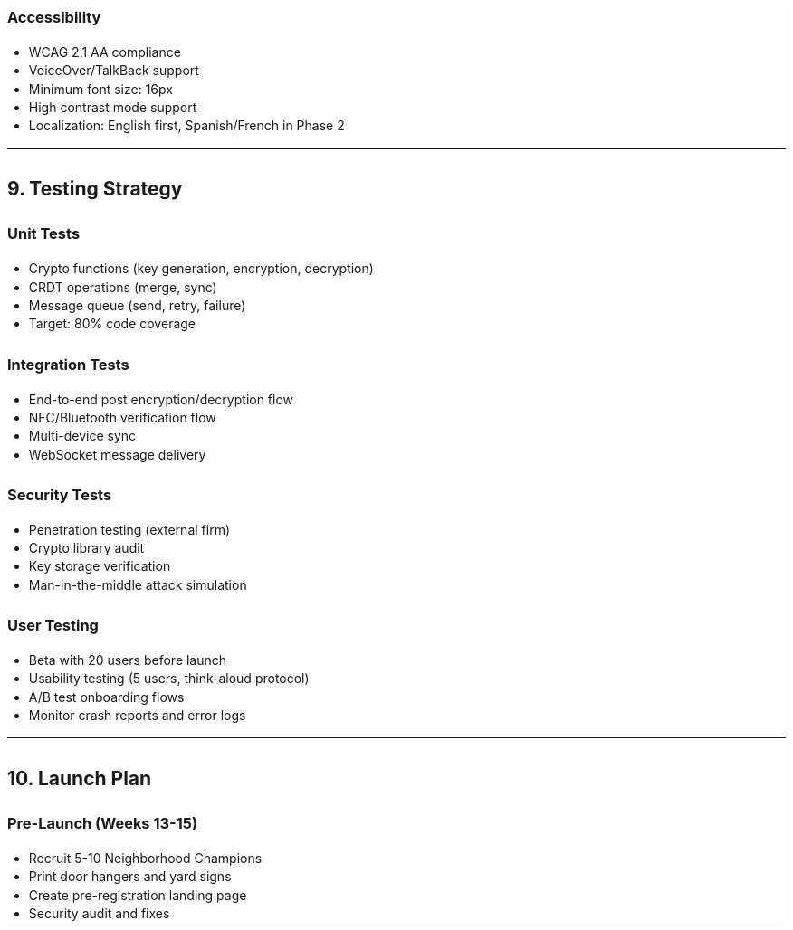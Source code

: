### Accessibility

- WCAG 2.1 AA compliance
- VoiceOver/TalkBack support
- Minimum font size: 16px
- High contrast mode support
- Localization: English first, Spanish/French in Phase 2

---

## 9. Testing Strategy

### Unit Tests

- Crypto functions (key generation, encryption, decryption)
- CRDT operations (merge, sync)
- Message queue (send, retry, failure)
- Target: 80% code coverage

### Integration Tests

- End-to-end post encryption/decryption flow
- NFC/Bluetooth verification flow
- Multi-device sync
- WebSocket message delivery

### Security Tests

- Penetration testing (external firm)
- Crypto library audit
- Key storage verification
- Man-in-the-middle attack simulation

### User Testing

- Beta with 20 users before launch
- Usability testing (5 users, think-aloud protocol)
- A/B test onboarding flows
- Monitor crash reports and error logs

---

## 10. Launch Plan

### Pre-Launch (Weeks 13-15)

- Recruit 5-10 Neighborhood Champions
- Print door hangers and yard signs
- Create pre-registration landing page
- Security audit and fixes
